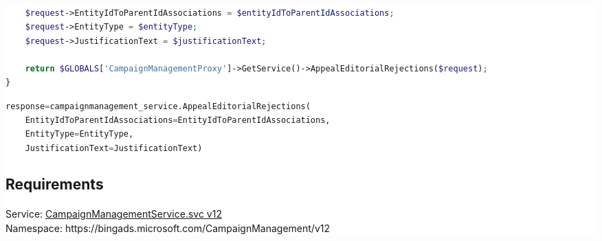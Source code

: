 ```php
	$request->EntityIdToParentIdAssociations = $entityIdToParentIdAssociations;
	$request->EntityType = $entityType;
	$request->JustificationText = $justificationText;

	return $GLOBALS['CampaignManagementProxy']->GetService()->AppealEditorialRejections($request);
}
```
```python
response=campaignmanagement_service.AppealEditorialRejections(
	EntityIdToParentIdAssociations=EntityIdToParentIdAssociations,
	EntityType=EntityType,
	JustificationText=JustificationText)
```

## Requirements
Service: [CampaignManagementService.svc v12](https://campaign.api.bingads.microsoft.com/Api/Advertiser/CampaignManagement/v12/CampaignManagementService.svc)  
Namespace: https\://bingads.microsoft.com/CampaignManagement/v12  

